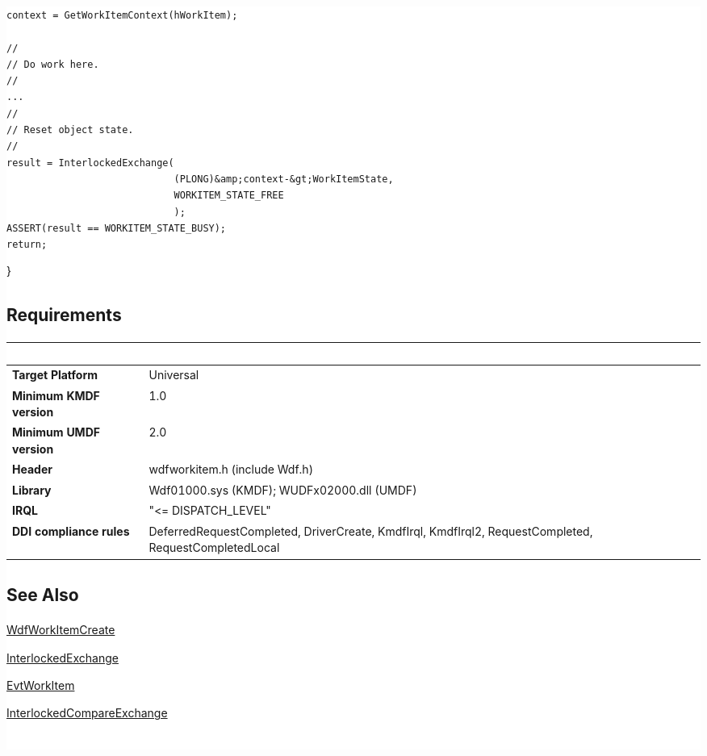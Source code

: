     context = GetWorkItemContext(hWorkItem);

    //
    // Do work here.
    //
    ...
    //
    // Reset object state.
    //
    result = InterlockedExchange(
                                 (PLONG)&amp;context-&gt;WorkItemState,
                                 WORKITEM_STATE_FREE
                                 );
    ASSERT(result == WORKITEM_STATE_BUSY);
    return;
}</pre>
</td>
</tr>
</table></span></div>
<div class="code"></div>

## Requirements
| &nbsp; | &nbsp; |
| ---- |:---- |
| **Target Platform** | Universal |
| **Minimum KMDF version** | 1.0 |
| **Minimum UMDF version** | 2.0 |
| **Header** | wdfworkitem.h (include Wdf.h) |
| **Library** | Wdf01000.sys (KMDF); WUDFx02000.dll (UMDF) |
| **IRQL** | "<= DISPATCH_LEVEL" |
| **DDI compliance rules** | DeferredRequestCompleted, DriverCreate, KmdfIrql, KmdfIrql2, RequestCompleted, RequestCompletedLocal |

## See Also

<a href="..\wdfworkitem\nf-wdfworkitem-wdfworkitemcreate.md">WdfWorkItemCreate</a>



<a href="..\wdm\nf-wdm-interlockedexchange.md">InterlockedExchange</a>



<a href="https://msdn.microsoft.com/2a2811de-9024-40a8-b8af-b61ca4100218">EvtWorkItem</a>



<a href="..\wdm\nf-wdm-interlockedcompareexchange.md">InterlockedCompareExchange</a>



 
